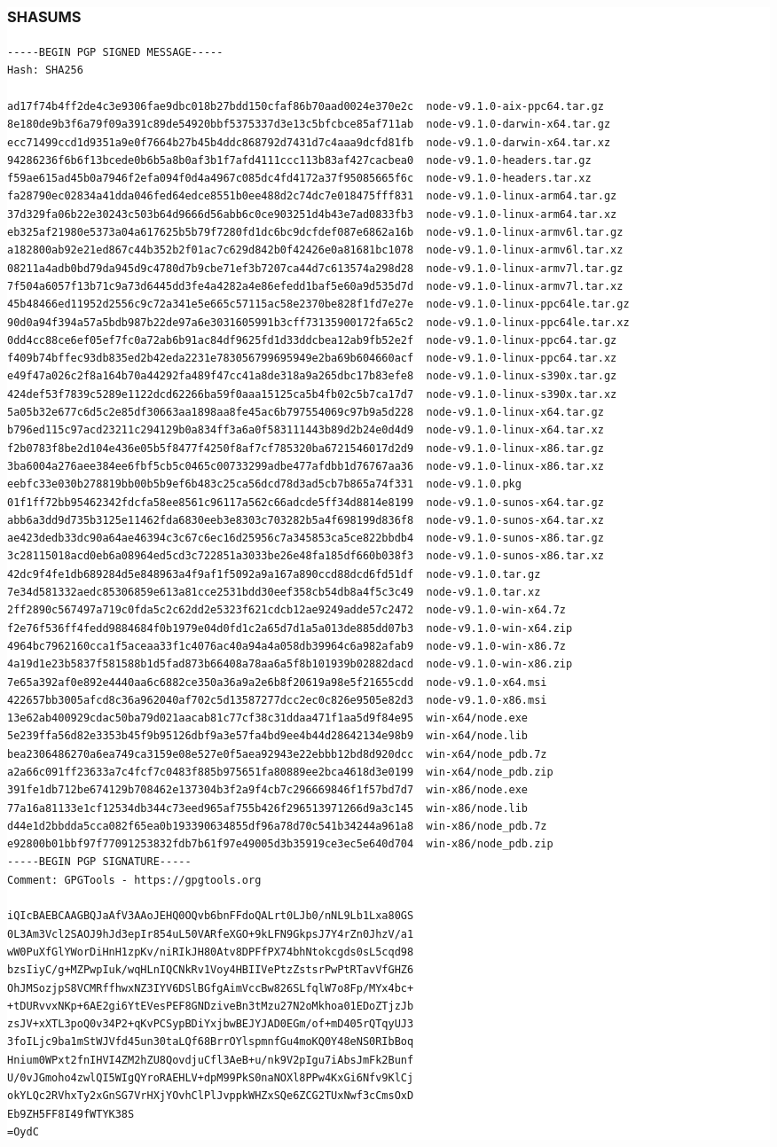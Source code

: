 <h3 id="shasums">SHASUMS</h3>

```
-----BEGIN PGP SIGNED MESSAGE-----
Hash: SHA256

ad17f74b4ff2de4c3e9306fae9dbc018b27bdd150cfaf86b70aad0024e370e2c  node-v9.1.0-aix-ppc64.tar.gz
8e180de9b3f6a79f09a391c89de54920bbf5375337d3e13c5bfcbce85af711ab  node-v9.1.0-darwin-x64.tar.gz
ecc71499ccd1d9351a9e0f7664b27b45b4ddc868792d7431d7c4aaa9dcfd81fb  node-v9.1.0-darwin-x64.tar.xz
94286236f6b6f13bcede0b6b5a8b0af3b1f7afd4111ccc113b83af427cacbea0  node-v9.1.0-headers.tar.gz
f59ae615ad45b0a7946f2efa094f0d4a4967c085dc4fd4172a37f95085665f6c  node-v9.1.0-headers.tar.xz
fa28790ec02834a41dda046fed64edce8551b0ee488d2c74dc7e018475fff831  node-v9.1.0-linux-arm64.tar.gz
37d329fa06b22e30243c503b64d9666d56abb6c0ce903251d4b43e7ad0833fb3  node-v9.1.0-linux-arm64.tar.xz
eb325af21980e5373a04a617625b5b79f7280fd1dc6bc9dcfdef087e6862a16b  node-v9.1.0-linux-armv6l.tar.gz
a182800ab92e21ed867c44b352b2f01ac7c629d842b0f42426e0a81681bc1078  node-v9.1.0-linux-armv6l.tar.xz
08211a4adb0bd79da945d9c4780d7b9cbe71ef3b7207ca44d7c613574a298d28  node-v9.1.0-linux-armv7l.tar.gz
7f504a6057f13b71c9a73d6445dd3fe4a4282a4e86efedd1baf5e60a9d535d7d  node-v9.1.0-linux-armv7l.tar.xz
45b48466ed11952d2556c9c72a341e5e665c57115ac58e2370be828f1fd7e27e  node-v9.1.0-linux-ppc64le.tar.gz
90d0a94f394a57a5bdb987b22de97a6e3031605991b3cff73135900172fa65c2  node-v9.1.0-linux-ppc64le.tar.xz
0dd4cc88ce6ef05ef7fc0a72ab6b91ac84df9625fd1d33ddcbea12ab9fb52e2f  node-v9.1.0-linux-ppc64.tar.gz
f409b74bffec93db835ed2b42eda2231e783056799695949e2ba69b604660acf  node-v9.1.0-linux-ppc64.tar.xz
e49f47a026c2f8a164b70a44292fa489f47cc41a8de318a9a265dbc17b83efe8  node-v9.1.0-linux-s390x.tar.gz
424def53f7839c5289e1122dcd62266ba59f0aaa15125ca5b4fb02c5b7ca17d7  node-v9.1.0-linux-s390x.tar.xz
5a05b32e677c6d5c2e85df30663aa1898aa8fe45ac6b797554069c97b9a5d228  node-v9.1.0-linux-x64.tar.gz
b796ed115c97acd23211c294129b0a834ff3a6a0f583111443b89d2b24e0d4d9  node-v9.1.0-linux-x64.tar.xz
f2b0783f8be2d104e436e05b5f8477f4250f8af7cf785320ba6721546017d2d9  node-v9.1.0-linux-x86.tar.gz
3ba6004a276aee384ee6fbf5cb5c0465c00733299adbe477afdbb1d76767aa36  node-v9.1.0-linux-x86.tar.xz
eebfc33e030b278819bb00b5b9ef6b483c25ca56dcd78d3ad5cb7b865a74f331  node-v9.1.0.pkg
01f1ff72bb95462342fdcfa58ee8561c96117a562c66adcde5ff34d8814e8199  node-v9.1.0-sunos-x64.tar.gz
abb6a3dd9d735b3125e11462fda6830eeb3e8303c703282b5a4f698199d836f8  node-v9.1.0-sunos-x64.tar.xz
ae423dedb33dc90a64ae46394c3c67c6ec16d25956c7a345853ca5ce822bbdb4  node-v9.1.0-sunos-x86.tar.gz
3c28115018acd0eb6a08964ed5cd3c722851a3033be26e48fa185df660b038f3  node-v9.1.0-sunos-x86.tar.xz
42dc9f4fe1db689284d5e848963a4f9af1f5092a9a167a890ccd88dcd6fd51df  node-v9.1.0.tar.gz
7e34d581332aedc85306859e613a81cce2531bdd30eef358cb54db8a4f5c3c49  node-v9.1.0.tar.xz
2ff2890c567497a719c0fda5c2c62dd2e5323f621cdcb12ae9249adde57c2472  node-v9.1.0-win-x64.7z
f2e76f536ff4fedd9884684f0b1979e04d0fd1c2a65d7d1a5a013de885dd07b3  node-v9.1.0-win-x64.zip
4964bc7962160cca1f5aceaa33f1c4076ac40a94a4a058db39964c6a982afab9  node-v9.1.0-win-x86.7z
4a19d1e23b5837f581588b1d5fad873b66408a78aa6a5f8b101939b02882dacd  node-v9.1.0-win-x86.zip
7e65a392af0e892e4440aa6c6882ce350a36a9a2e6b8f20619a98e5f21655cdd  node-v9.1.0-x64.msi
422657bb3005afcd8c36a962040af702c5d13587277dcc2ec0c826e9505e82d3  node-v9.1.0-x86.msi
13e62ab400929cdac50ba79d021aacab81c77cf38c31ddaa471f1aa5d9f84e95  win-x64/node.exe
5e239ffa56d82e3353b45f9b95126dbf9a3e57fa4bd9ee4b44d28642134e98b9  win-x64/node.lib
bea2306486270a6ea749ca3159e08e527e0f5aea92943e22ebbb12bd8d920dcc  win-x64/node_pdb.7z
a2a66c091ff23633a7c4fcf7c0483f885b975651fa80889ee2bca4618d3e0199  win-x64/node_pdb.zip
391fe1db712be674129b708462e137304b3f2a9f4cb7c296669846f1f57bd7d7  win-x86/node.exe
77a16a81133e1cf12534db344c73eed965af755b426f296513971266d9a3c145  win-x86/node.lib
d44e1d2bbdda5cca082f65ea0b193390634855df96a78d70c541b34244a961a8  win-x86/node_pdb.7z
e92800b01bbf97f77091253832fdb7b61f97e49005d3b35919ce3ec5e640d704  win-x86/node_pdb.zip
-----BEGIN PGP SIGNATURE-----
Comment: GPGTools - https://gpgtools.org

iQIcBAEBCAAGBQJaAfV3AAoJEHQ0OQvb6bnFFdoQALrt0LJb0/nNL9Lb1Lxa80GS
0L3Am3Vcl2SAOJ9hJd3epIr854uL50VARfeXGO+9kLFN9GkpsJ7Y4rZn0JhzV/a1
wW0PuXfGlYWorDiHnH1zpKv/niRIkJH80Atv8DPFfPX74bhNtokcgds0sL5cqd98
bzsIiyC/g+MZPwpIuk/wqHLnIQCNkRv1Voy4HBIIVePtzZstsrPwPtRTavVfGHZ6
OhJMSozjpS8VCMRffhwxNZ3IYV6DSlBGfgAimVccBw826SLfqlW7o8Fp/MYx4bc+
+tDURvvxNKp+6AE2gi6YtEVesPEF8GNDziveBn3tMzu27N2oMkhoa01EDoZTjzJb
zsJV+xXTL3poQ0v34P2+qKvPCSypBDiYxjbwBEJYJAD0EGm/of+mD405rQTqyUJ3
3foILjc9ba1mStWJVfd45un30taLQf68BrrOYlspmnfGu4moKQ0Y48eNS0RIbBoq
Hnium0WPxt2fnIHVI4ZM2hZU8QovdjuCfl3AeB+u/nk9V2pIgu7iAbsJmFk2Bunf
U/0vJGmoho4zwlQI5WIgQYroRAEHLV+dpM99PkS0naNOXl8PPw4KxGi6Nfv9KlCj
okYLQc2RVhxTy2xGnSG7VrHXjYOvhClPlJvppkWHZxSQe6ZCG2TUxNwf3cCmsOxD
Eb9ZH5FF8I49fWTYK38S
=OydC
```